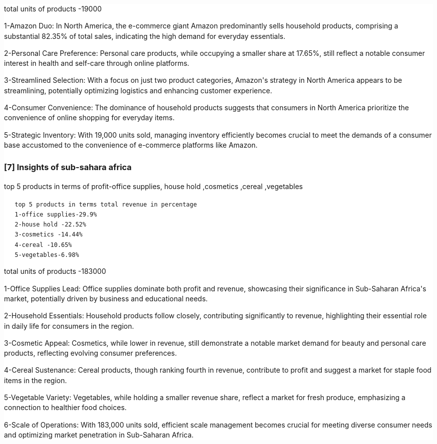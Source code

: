 total units of products -19000

1-Amazon Duo: In North America, the e-commerce giant Amazon predominantly sells household products, comprising a substantial 82.35% of total sales, indicating the high demand for everyday essentials.

2-Personal Care Preference: Personal care products, while occupying a smaller share at 17.65%, still reflect a notable consumer interest in health and self-care through online platforms.

3-Streamlined Selection: With a focus on just two product categories, Amazon's strategy in North America appears to be streamlining, potentially optimizing logistics and enhancing customer experience.

4-Consumer Convenience: The dominance of household products suggests that consumers in North America prioritize the convenience of online shopping for everyday items.

5-Strategic Inventory: With 19,000 units sold, managing inventory efficiently becomes crucial to meet the demands of a consumer base accustomed to the convenience of e-commerce platforms like Amazon.






### [7] Insights of sub-sahara africa

top 5 products in terms of profit-office supplies, house hold ,cosmetics ,cereal ,vegetables

       top 5 products in terms total revenue in percentage 
       1-office supplies-29.9%
       2-house hold -22.52%
       3-cosmetics -14.44%
       4-cereal -10.65%
       5-vegetables-6.98%
total units of products -183000

1-Office Supplies Lead: Office supplies dominate both profit and revenue, showcasing their significance in Sub-Saharan Africa's market, potentially driven by business and educational needs.

2-Household Essentials: Household products follow closely, contributing significantly to revenue, highlighting their essential role in daily life for consumers in the region.

3-Cosmetic Appeal: Cosmetics, while lower in revenue, still demonstrate a notable market demand for beauty and personal care products, reflecting evolving consumer preferences.

4-Cereal Sustenance: Cereal products, though ranking fourth in revenue, contribute to profit and suggest a market for staple food items in the region.

5-Vegetable Variety: Vegetables, while holding a smaller revenue share, reflect a market for fresh produce, emphasizing a connection to healthier food choices.

6-Scale of Operations: With 183,000 units sold, efficient scale management becomes crucial for meeting diverse consumer needs and optimizing market penetration in Sub-Saharan Africa.

